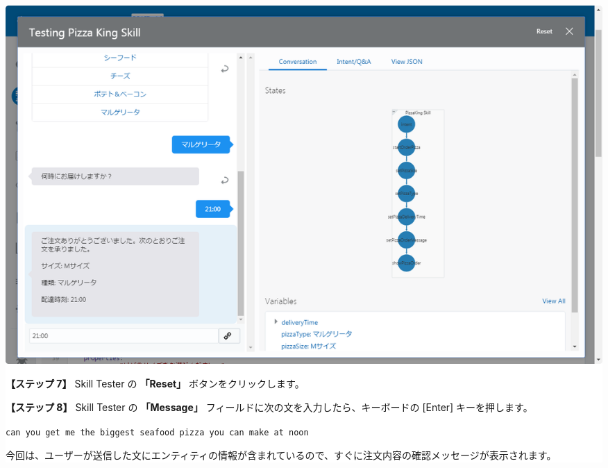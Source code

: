 ![スキル・テスター](images/screenshot_skill_tester-05.png)

**【ステップ 7】**
Skill Tester の **「Reset」** ボタンをクリックします。

**【ステップ 8】**
Skill Tester の **「Message」** フィールドに次の文を入力したら、キーボードの [Enter] キーを押します。

```
can you get me the biggest seafood pizza you can make at noon
```

今回は、ユーザーが送信した文にエンティティの情報が含まれているので、すぐに注文内容の確認メッセージが表示されます。


[icon_hamburger]:           images/icon_hamburger.png           "ハンバーガー・アイコン"
[icon_debug]:               images/icon_debug.png               "デバッグ・アイコン"
[icon_entities_enabled]:    images/icon_entities_enabled.png    "「Entities」アイコン"
[icon_entities_selected]:   images/icon_entities_selected.png   "「Entities」アイコン"
[icon_error]:               images/icon_error.png               "エラー・アイコン"
[icon_flows_enabled]:       images/icon_flows_enabled.png       "「Flows」アイコン"
[icon_flows_selected]:      images/icon_flows_selected.png      "「Flows」アイコン"
[icon_intents_enabled]:     images/icon_intents_enabled.png     "「Intents」アイコン"
[icon_intents_selected]:    images/icon_intents_selected.png    "「Intents」アイコン"
[icon_settings_enabled]:    images/icon_settings_enabled.png    "「Settings」アイコン"
[icon_settings_selected]:   images/icon_settings_selected.png   "「Settings」アイコン"
[icon_skill_tester]:        images/icon_skill_tester.png        "「Skill Tester」アイコン"
[button_close_try_it_out]:  images/button_close_try_it_out.png  "「Close」ボタン"
[button_components]:        images/button_components.png        "「Components」ボタン"
[button_create_entity]:     images/button_create_entity.png     "「+ Entity」ボタン"
[button_create_intent]:     images/button_create_intent.png     "「+ Intent」ボタン"
[button_create_value]:      images/button_create_value.png      "「+ Value」ボタン"
[button_intent_entities]:   images/button_intent_entities.png   "「+ Entity」ドロップダウン・ボタン"
[button_train]:             images/button_train.png             "「Train」ボタン"
[PizzaKing-Intents]:      resources/PizzaKing-Intents.csv
[complete-dialog-flow]:   resources/complete-dialog-flow.yaml
[your-first-dialog-flow]: resources/your-first-dialog-flow.yaml